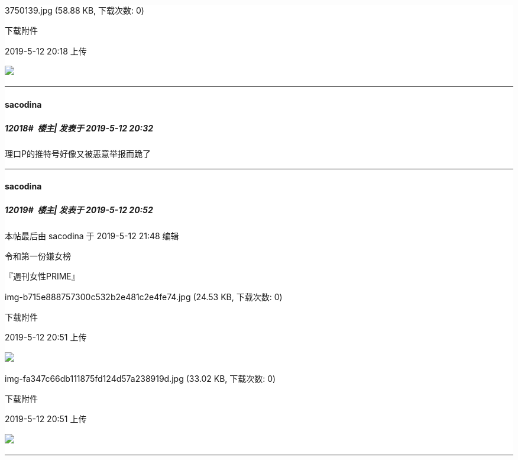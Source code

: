 
3750139.jpg
(58.88 KB, 下载次数: 0)


下载附件


2019-5-12 20:18 上传


<img src="https://img.saraba1st.com/forum/201905/12/201804ce04z800zgr5li0i.jpg" referrerpolicy="no-referrer">


-----

####  sacodina  
##### 12018#         楼主| 发表于 2019-5-12 20:32


理口P的推特号好像又被恶意举报而跪了


-----

####  sacodina  
##### 12019#         楼主| 发表于 2019-5-12 20:52


 本帖最后由 sacodina 于 2019-5-12 21:48 编辑 

令和第一份嫌女榜

『週刊女性PRIME』


img-b715e888757300c532b2e481c2e4fe74.jpg
(24.53 KB, 下载次数: 0)


下载附件


2019-5-12 20:51 上传


<img src="https://img.saraba1st.com/forum/201905/12/205156scnen3eq3rn39q18.jpg" referrerpolicy="no-referrer">


img-fa347c66db111875fd124d57a238919d.jpg
(33.02 KB, 下载次数: 0)


下载附件


2019-5-12 20:51 上传


<img src="https://img.saraba1st.com/forum/201905/12/205156q6spk3pheioomkoo.jpg" referrerpolicy="no-referrer">


-----
